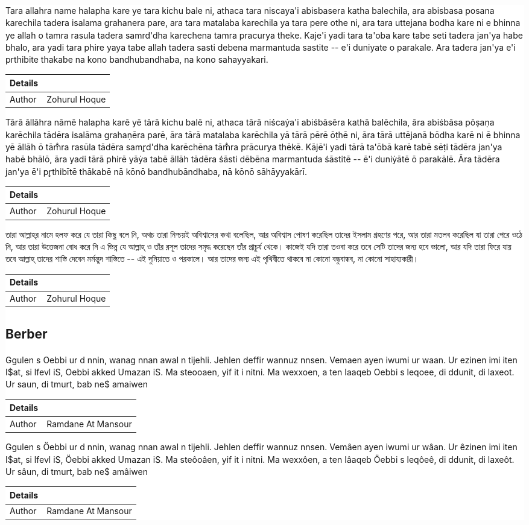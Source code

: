 
<div dir="ltr" lang="bn" style={{fontSize:'larger',backgroundColor:'#f8f9fa',padding:20}}>
Tara allah‌ra name halapha kare ye tara kichu bale ni, athaca tara niscaya'i abisbasera katha balechila, ara abisbasa posana karechila tadera isalama grahanera pare, ara tara matalaba karechila ya tara pere othe ni, ara tara uttejana bodha kare ni e bhinna ye allah o tamra rasula tadera samrd'dha karechena tamra pracurya theke. Kaje'i yadi tara ta'oba kare tabe seti tadera jan'ya habe bhalo, ara yadi tara phire yaya tabe allah tadera sasti debena marmantuda sastite -- e'i duniyate o parakale. Ara tadera jan'ya e'i prthibite thakabe na kono bandhubandhaba, na kono sahayyakari.
</div>
<div style={{backgroundColor:'#f8f9fa',padding:20, marginBottom: 10}}><table> <thead> <tr> <th>Details</th> <th></th> </tr> </thead> <tbody> <tr><td>Author</td><td>Zohurul Hoque</td></tr></tbody></table></div>


<div dir="ltr" lang="bn" style={{fontSize:'larger',backgroundColor:'#f8f9fa',padding:20}}>
Tārā āllāh‌ra nāmē halapha karē yē tārā kichu balē ni, athaca tārā niścaẏa'i abiśbāsēra kathā balēchila, āra abiśbāsa pōṣaṇa karēchila tādēra isalāma grahaṇēra parē, āra tārā matalaba karēchila yā tārā pērē ōṭhē ni, āra tārā uttējanā bōdha karē ni ē bhinna yē āllāh ō tām̐ra rasūla tādēra samr̥d'dha karēchēna tām̐ra prācurya thēkē. Kājē'i yadi tārā ta'ōbā karē tabē sēṭi tādēra jan'ya habē bhālō, āra yadi tārā phirē yāẏa tabē āllāh tādēra śāsti dēbēna marmantuda śāstitē -- ē'i duniẏātē ō parakālē. Āra tādēra jan'ya ē'i pr̥thibītē thākabē nā kōnō bandhubāndhaba, nā kōnō sāhāyyakārī.
</div>
<div style={{backgroundColor:'#f8f9fa',padding:20, marginBottom: 10}}><table> <thead> <tr> <th>Details</th> <th></th> </tr> </thead> <tbody> <tr><td>Author</td><td>Zohurul Hoque</td></tr></tbody></table></div>


<div dir="ltr" lang="bn" style={{fontSize:'larger',backgroundColor:'#f8f9fa',padding:20}}>
তারা আল্লাহ্‌র নামে হলফ করে যে তারা কিছু বলে নি, অথচ তারা নিশ্চয়ই অবিশ্বাসের কথা বলেছিল, আর অবিশ্বাস পোষণ করেছিল তাদের ইসলাম গ্রহণের পরে, আর তারা মতলব করেছিল যা তারা পেরে ওঠে নি, আর তারা উত্তেজনা বোধ করে নি এ ভিন্ন যে আল্লাহ্ ও তাঁর রসূল তাদের সমৃদ্ধ করেছেন তাঁর প্রাচুর্য থেকে। কাজেই যদি তারা তওবা করে তবে সেটি তাদের জন্য হবে ভালো, আর যদি তারা ফিরে যায় তবে আল্লাহ্ তাদের শাস্তি দেবেন মর্মন্তুদ শাস্তিতে -- এই দুনিয়াতে ও পরকালে। আর তাদের জন্য এই পৃথিবীতে থাকবে না কোনো বন্ধুবান্ধব, না কোনো সাহায্যকারী।
</div>
<div style={{backgroundColor:'#f8f9fa',padding:20, marginBottom: 10}}><table> <thead> <tr> <th>Details</th> <th></th> </tr> </thead> <tbody> <tr><td>Author</td><td>Zohurul Hoque</td></tr></tbody></table></div>

## Berber


<div dir="ltr" lang="ber" style={{fontSize:'larger',backgroundColor:'#f8f9fa',padding:20}}>
Ggulen s Oebbi ur d nnin, wanag nnan awal n tijehli. Jehlen deffir wannuz nnsen. Vemaen ayen iwumi ur waan. Ur ezinen imi iten I$at, si lfevl iS, Oebbi akked Umazan iS. Ma steooaen, yif it i nitni. Ma wexxoen, a ten Iaaqeb Oebbi s leqoee, di ddunit, di laxeot. Ur saun, di tmurt, bab ne$ amaiwen
</div>
<div style={{backgroundColor:'#f8f9fa',padding:20, marginBottom: 10}}><table> <thead> <tr> <th>Details</th> <th></th> </tr> </thead> <tbody> <tr><td>Author</td><td>Ramdane At Mansour</td></tr></tbody></table></div>


<div dir="ltr" lang="ber" style={{fontSize:'larger',backgroundColor:'#f8f9fa',padding:20}}>
Ggulen s Öebbi ur d nnin, wanag nnan awal n tijehli. Jehlen deffir wannuz nnsen. Vemâen ayen iwumi ur wâan. Ur êzinen imi iten I$at, si lfevl iS, Öebbi akked Umazan iS. Ma steôoâen, yif it i nitni. Ma wexxôen, a ten Iâaqeb Öebbi s leqôeê, di ddunit, di laxeôt. Ur sâun, di tmurt, bab ne$ amâiwen
</div>
<div style={{backgroundColor:'#f8f9fa',padding:20, marginBottom: 10}}><table> <thead> <tr> <th>Details</th> <th></th> </tr> </thead> <tbody> <tr><td>Author</td><td>Ramdane At Mansour</td></tr></tbody></table></div>
